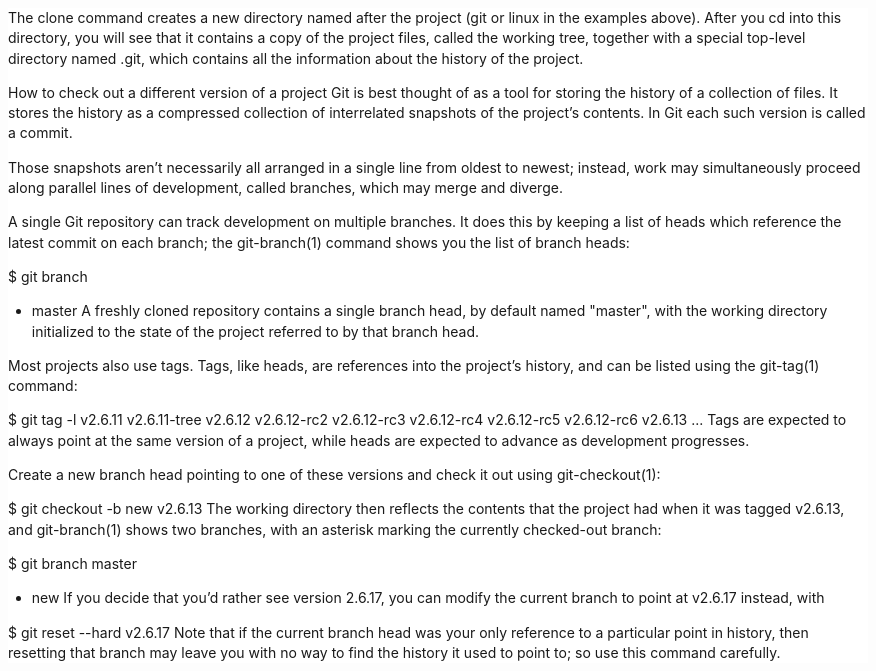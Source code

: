 The clone command creates a new directory named after the project (git or linux in the examples above). After you cd into this directory, you will see that it contains a copy of the project files, called the working tree, together with a special top-level directory named .git, which contains all the information about the history of the project.

How to check out a different version of a project
Git is best thought of as a tool for storing the history of a collection of files. It stores the history as a compressed collection of interrelated snapshots of the project’s contents. In Git each such version is called a commit.

Those snapshots aren’t necessarily all arranged in a single line from oldest to newest; instead, work may simultaneously proceed along parallel lines of development, called branches, which may merge and diverge.

A single Git repository can track development on multiple branches. It does this by keeping a list of heads which reference the latest commit on each branch; the git-branch(1) command shows you the list of branch heads:

$ git branch
* master
A freshly cloned repository contains a single branch head, by default named "master", with the working directory initialized to the state of the project referred to by that branch head.

Most projects also use tags. Tags, like heads, are references into the project’s history, and can be listed using the git-tag(1) command:

$ git tag -l
v2.6.11
v2.6.11-tree
v2.6.12
v2.6.12-rc2
v2.6.12-rc3
v2.6.12-rc4
v2.6.12-rc5
v2.6.12-rc6
v2.6.13
...
Tags are expected to always point at the same version of a project, while heads are expected to advance as development progresses.

Create a new branch head pointing to one of these versions and check it out using git-checkout(1):

$ git checkout -b new v2.6.13
The working directory then reflects the contents that the project had when it was tagged v2.6.13, and git-branch(1) shows two branches, with an asterisk marking the currently checked-out branch:

$ git branch
  master
* new
If you decide that you’d rather see version 2.6.17, you can modify the current branch to point at v2.6.17 instead, with

$ git reset --hard v2.6.17
Note that if the current branch head was your only reference to a particular point in history, then resetting that branch may leave you with no way to find the history it used to point to; so use this command carefully.
